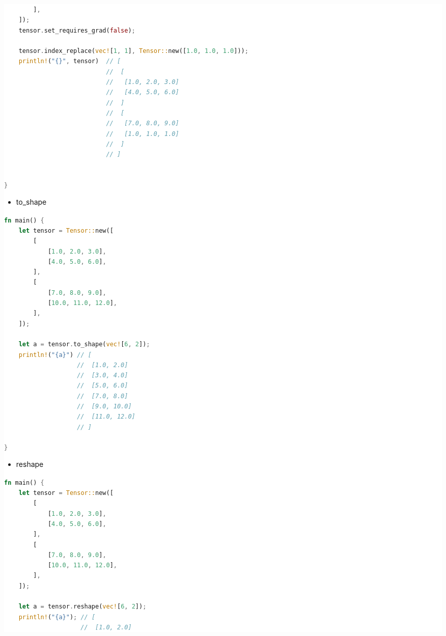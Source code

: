 ```rust
        ],
    ]);
    tensor.set_requires_grad(false);

    tensor.index_replace(vec![1, 1], Tensor::new([1.0, 1.0, 1.0]));
    println!("{}", tensor)  // [
                            //  [
                            //   [1.0, 2.0, 3.0]
                            //   [4.0, 5.0, 6.0]
                            //  ]
                            //  [
                            //   [7.0, 8.0, 9.0]
                            //   [1.0, 1.0, 1.0]
                            //  ]
                            // ]


}
```

- to_shape
```rust
fn main() {
    let tensor = Tensor::new([
        [
            [1.0, 2.0, 3.0],
            [4.0, 5.0, 6.0],
        ],
        [
            [7.0, 8.0, 9.0],
            [10.0, 11.0, 12.0],
        ],
    ]);

    let a = tensor.to_shape(vec![6, 2]);
    println!("{a}") // [
                    //  [1.0, 2.0]
                    //  [3.0, 4.0]
                    //  [5.0, 6.0]
                    //  [7.0, 8.0]
                    //  [9.0, 10.0]
                    //  [11.0, 12.0]
                    // ]

}
```

- reshape
```rust
fn main() {
    let tensor = Tensor::new([
        [
            [1.0, 2.0, 3.0],
            [4.0, 5.0, 6.0],
        ],
        [
            [7.0, 8.0, 9.0],
            [10.0, 11.0, 12.0],
        ],
    ]);

    let a = tensor.reshape(vec![6, 2]);
    println!("{a}"); // [
                     //  [1.0, 2.0]
```